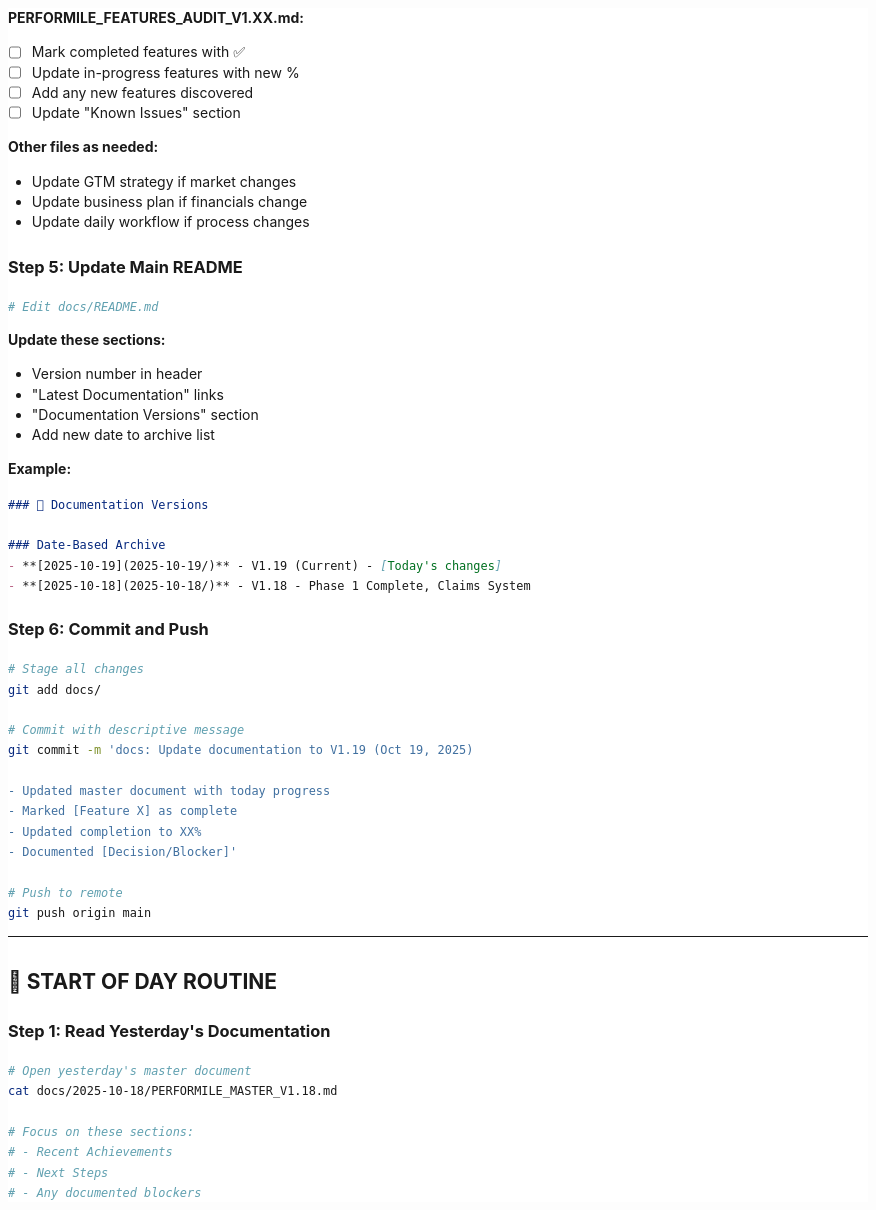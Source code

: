 **PERFORMILE_FEATURES_AUDIT_V1.XX.md:**
- [ ] Mark completed features with ✅
- [ ] Update in-progress features with new %
- [ ] Add any new features discovered
- [ ] Update "Known Issues" section

**Other files as needed:**
- Update GTM strategy if market changes
- Update business plan if financials change
- Update daily workflow if process changes

### Step 5: Update Main README
```bash
# Edit docs/README.md
```

**Update these sections:**
- Version number in header
- "Latest Documentation" links
- "Documentation Versions" section
- Add new date to archive list

**Example:**
```markdown
### 📅 Documentation Versions

### Date-Based Archive
- **[2025-10-19](2025-10-19/)** - V1.19 (Current) - [Today's changes]
- **[2025-10-18](2025-10-18/)** - V1.18 - Phase 1 Complete, Claims System
```

### Step 6: Commit and Push
```bash
# Stage all changes
git add docs/

# Commit with descriptive message
git commit -m 'docs: Update documentation to V1.19 (Oct 19, 2025)

- Updated master document with today progress
- Marked [Feature X] as complete
- Updated completion to XX%
- Documented [Decision/Blocker]'

# Push to remote
git push origin main
```

---

## 🌅 START OF DAY ROUTINE

### Step 1: Read Yesterday's Documentation
```bash
# Open yesterday's master document
cat docs/2025-10-18/PERFORMILE_MASTER_V1.18.md

# Focus on these sections:
# - Recent Achievements
# - Next Steps
# - Any documented blockers
```
